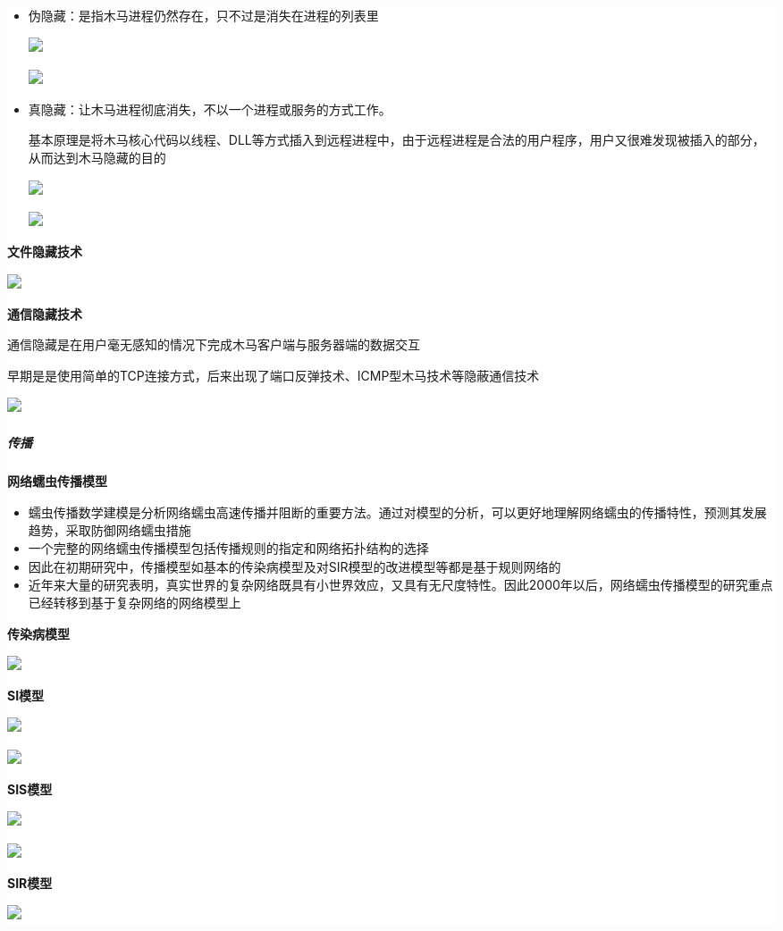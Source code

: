 - 伪隐藏：是指木马进程仍然存在，只不过是消失在进程的列表里

  ![](https://cdn.jsdelivr.net/gh/zhyjc6/My-Pictures/2019/12/20191230164330.png)

  ![](https://cdn.jsdelivr.net/gh/zhyjc6/My-Pictures/2019/12/20191230164350.png)

- 真隐藏：让木马进程彻底消失，不以一个进程或服务的方式工作。

  基本原理是将木马核心代码以线程、DLL等方式插入到远程进程中，由于远程进程是合法的用户程序，用户又很难发现被插入的部分，从而达到木马隐藏的目的

  ![](https://cdn.jsdelivr.net/gh/zhyjc6/My-Pictures/2019/12/20191230164535.png)

  ![](https://cdn.jsdelivr.net/gh/zhyjc6/My-Pictures/2019/12/20191230164602.png)

**文件隐藏技术**

![](https://cdn.jsdelivr.net/gh/zhyjc6/My-Pictures/2019/12/20191230164717.png)

**通信隐藏技术**

通信隐藏是在用户毫无感知的情况下完成木马客户端与服务器端的数据交互

早期是是使用简单的TCP连接方式，后来出现了端口反弹技术、ICMP型木马技术等隐蔽通信技术

![](https://cdn.jsdelivr.net/gh/zhyjc6/My-Pictures/2019/12/20191230165208.png)

##### 传播

**网络蠕虫传播模型**

- 蠕虫传播数学建模是分析网络蠕虫高速传播并阻断的重要方法。通过对模型的分析，可以更好地理解网络蠕虫的传播特性，预测其发展趋势，采取防御网络蠕虫措施
- 一个完整的网络蠕虫传播模型包括传播规则的指定和网络拓扑结构的选择
- 因此在初期研究中，传播模型如基本的传染病模型及对SIR模型的改进模型等都是基于规则网络的
- 近年来大量的研究表明，真实世界的复杂网络既具有小世界效应，又具有无尺度特性。因此2000年以后，网络蠕虫传播模型的研究重点已经转移到基于复杂网络的网络模型上

**传染病模型**

![](https://cdn.jsdelivr.net/gh/zhyjc6/My-Pictures/2019/12/20191230165931.png)

**SI模型**

![](https://cdn.jsdelivr.net/gh/zhyjc6/My-Pictures/2019/12/20191230170015.png)

![](https://cdn.jsdelivr.net/gh/zhyjc6/My-Pictures/2019/12/20191230170044.png)

**SIS模型**

![](https://cdn.jsdelivr.net/gh/zhyjc6/My-Pictures/2019/12/20191230170128.png)

![](https://cdn.jsdelivr.net/gh/zhyjc6/My-Pictures/2019/12/20191230170150.png)

**SIR模型**

![](https://cdn.jsdelivr.net/gh/zhyjc6/My-Pictures/2019/12/20191230170214.png)
